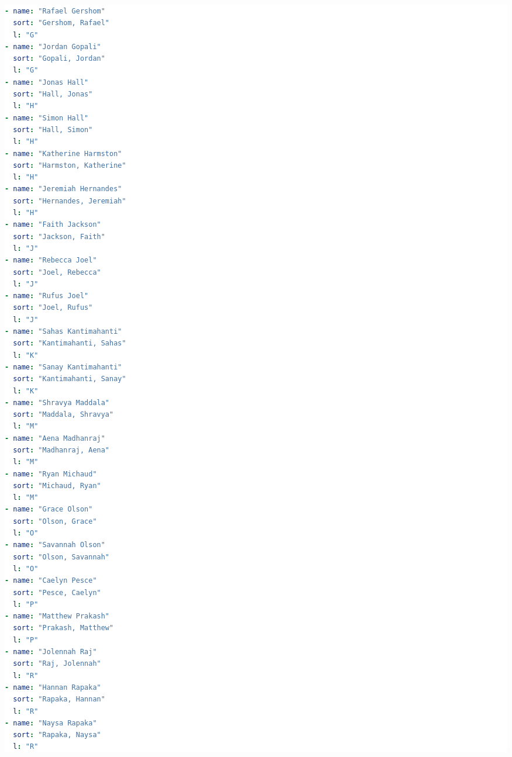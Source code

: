 ```yaml
- name: "Rafael Gershom"
  sort: "Gershom, Rafael"
  l: "G"
- name: "Jordan Gopali"
  sort: "Gopali, Jordan"
  l: "G"
- name: "Jonas Hall"
  sort: "Hall, Jonas"
  l: "H"
- name: "Simon Hall"
  sort: "Hall, Simon"
  l: "H"
- name: "Katherine Harmston"
  sort: "Harmston, Katherine"
  l: "H"
- name: "Jeremiah Hernandes"
  sort: "Hernandes, Jeremiah"
  l: "H"
- name: "Faith Jackson"
  sort: "Jackson, Faith"
  l: "J"
- name: "Rebecca Joel"
  sort: "Joel, Rebecca"
  l: "J"
- name: "Rufus Joel"
  sort: "Joel, Rufus"
  l: "J"
- name: "Sahas Kantimahanti"
  sort: "Kantimahanti, Sahas"
  l: "K"
- name: "Sanay Kantimahanti"
  sort: "Kantimahanti, Sanay"
  l: "K"
- name: "Shravya Maddala"
  sort: "Maddala, Shravya"
  l: "M"
- name: "Aena Madhanraj"
  sort: "Madhanraj, Aena"
  l: "M"
- name: "Ryan Michaud"
  sort: "Michaud, Ryan"
  l: "M"
- name: "Grace Olson"
  sort: "Olson, Grace"
  l: "O"
- name: "Savannah Olson"
  sort: "Olson, Savannah"
  l: "O"
- name: "Caelyn Pesce"
  sort: "Pesce, Caelyn"
  l: "P"
- name: "Matthew Prakash"
  sort: "Prakash, Matthew"
  l: "P"
- name: "Jolennah Raj"
  sort: "Raj, Jolennah"
  l: "R"
- name: "Hannan Rapaka"
  sort: "Rapaka, Hannan"
  l: "R"
- name: "Naysa Rapaka"
  sort: "Rapaka, Naysa"
  l: "R"
```